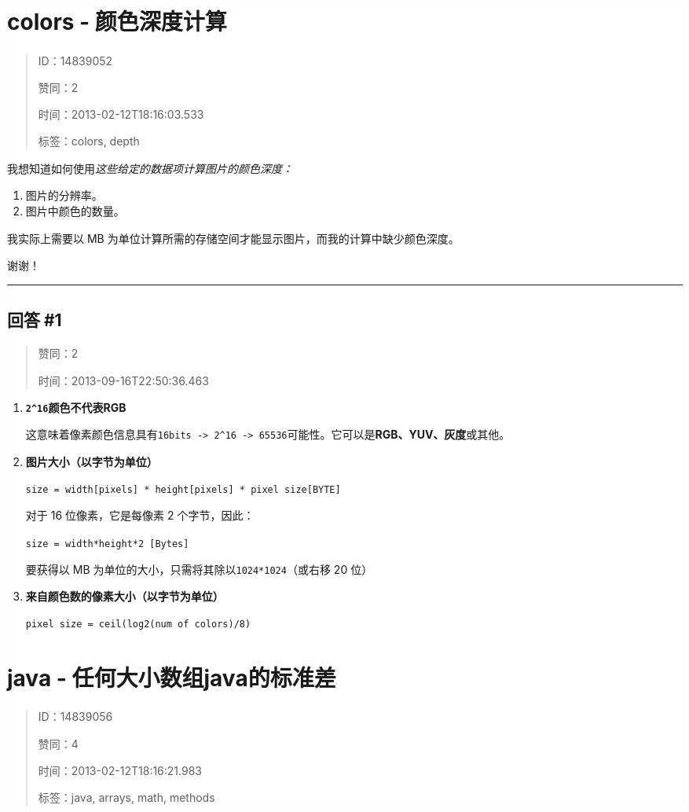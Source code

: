 # colors - 颜色深度计算

> ID：14839052
> 
> 赞同：2
> 
> 时间：2013-02-12T18:16:03.533
> 
> 标签：colors, depth

我想知道如何使用*这些给定的数据项计算图片的颜色深度：*

1.  图片的分辨率。
2.  图片中颜色的数量。

我实际上需要以 MB 为单位计算所需的存储空间才能显示图片，而我的计算中缺少颜色深度。

谢谢！

* * *

## 回答 #1

> 赞同：2
> 
> 时间：2013-09-16T22:50:36.463

1.  **`2^16`颜色不代表RGB**

    这意味着像素颜色信息具有`16bits -> 2^16 -> 65536`可能性。它可以是**RGB、YUV、灰度**或其他。

2.  **图片大小（以字节为单位）**

    ```
    size = width[pixels] * height[pixels] * pixel size[BYTE] 
    ```

    对于 16 位像素，它是每像素 2 个字节，因此：

    ```
    size = width*height*2 [Bytes] 
    ```

    要获得以 MB 为单位的大小，只需将其除以`1024*1024`（或右移 20 位）

3.  **来自颜色数的像素大小（以字节为单位）**

    ```
    pixel size = ceil(log2(num of colors)/8) 
    ```

# java - 任何大小数组java的标准差

> ID：14839056
> 
> 赞同：4
> 
> 时间：2013-02-12T18:16:21.983
> 
> 标签：java, arrays, math, methods
